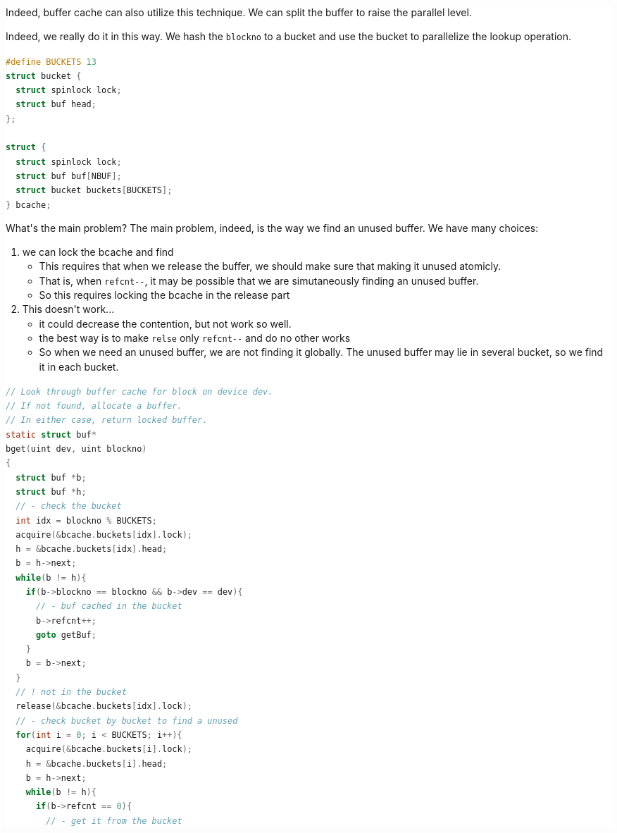 Indeed, buffer cache can also utilize this technique. We can split the buffer to raise the parallel level.

Indeed, we really do it in this way. We hash the `blockno` to a bucket and use the bucket to parallelize the lookup operation.

```C
#define BUCKETS 13
struct bucket {
  struct spinlock lock;
  struct buf head;
};

struct {
  struct spinlock lock;
  struct buf buf[NBUF];
  struct bucket buckets[BUCKETS];
} bcache;
```
What's the main problem?
The main problem, indeed, is the way we find an unused buffer.
We have many choices:
1. we can lock the bcache and find
   * This requires that when we release the buffer, we should make sure that making it unused atomicly.
   * That is, when `refcnt--`, it may be possible that we are simutaneously finding an unused buffer.
   * So this requires locking the bcache in the release part
2. This doesn't work...
   * it could decrease the contention, but not work so well.
   * the best way is to make `relse` only `refcnt--` and do no other works
   * So when we need an unused buffer, we are not finding it globally. The unused buffer may lie in several bucket, so we find it in each bucket.

```C
// Look through buffer cache for block on device dev.
// If not found, allocate a buffer.
// In either case, return locked buffer.
static struct buf*
bget(uint dev, uint blockno)
{
  struct buf *b;
  struct buf *h;
  // - check the bucket
  int idx = blockno % BUCKETS;
  acquire(&bcache.buckets[idx].lock);
  h = &bcache.buckets[idx].head;
  b = h->next;
  while(b != h){
    if(b->blockno == blockno && b->dev == dev){
      // - buf cached in the bucket
      b->refcnt++;
      goto getBuf;   
    }
    b = b->next;
  }
  // ! not in the bucket
  release(&bcache.buckets[idx].lock);
  // - check bucket by bucket to find a unused
  for(int i = 0; i < BUCKETS; i++){
    acquire(&bcache.buckets[i].lock);
    h = &bcache.buckets[i].head;
    b = h->next;
    while(b != h){
      if(b->refcnt == 0){
        // - get it from the bucket
```